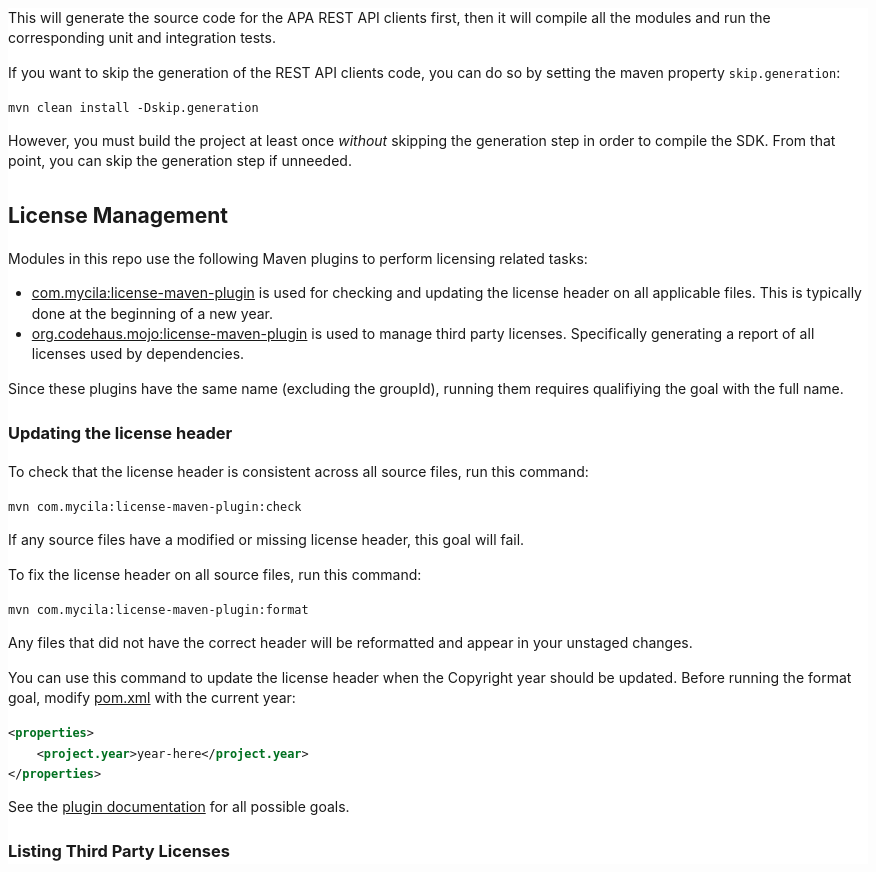This will generate the source code for the APA REST API clients first, then it will compile all the modules and run the
corresponding unit and integration tests.

If you want to skip the generation of the REST API clients code, you can do so by setting the maven property `skip.generation`:

```console
mvn clean install -Dskip.generation
```

However, you must build the project at least once _without_ skipping the generation step in order to compile the SDK. From that point, you
can skip the generation step if unneeded.

## License Management

Modules in this repo use the following Maven plugins to perform licensing related tasks:

- [com.mycila:license-maven-plugin](https://mycila.carbou.me/license-maven-plugin/) is used for checking and updating the license header on all applicable files. This is typically done at the beginning of a new year.
- [org.codehaus.mojo:license-maven-plugin](https://www.mojohaus.org/license-maven-plugin/) is used to manage third party licenses. Specifically generating a report of all licenses used by dependencies.

Since these plugins have the same name (excluding the groupId), running them requires qualifiying the goal with the full name.

### Updating the license header

To check that the license header is consistent across all source files, run this command:

`mvn com.mycila:license-maven-plugin:check`

If any source files have a modified or missing license header, this goal will fail.

To fix the license header on all source files, run this command:

`mvn com.mycila:license-maven-plugin:format`

Any files that did not have the correct header will be reformatted and appear in your unstaged changes.

You can use this command to update the license header when the Copyright year should be updated. Before running the format goal, modify [pom.xml](pom.xml) with the current year:

```xml
<properties>
    <project.year>year-here</project.year>
</properties>
```

See the [plugin documentation](https://mycila.carbou.me/license-maven-plugin/) for all possible goals.

### Listing Third Party Licenses
